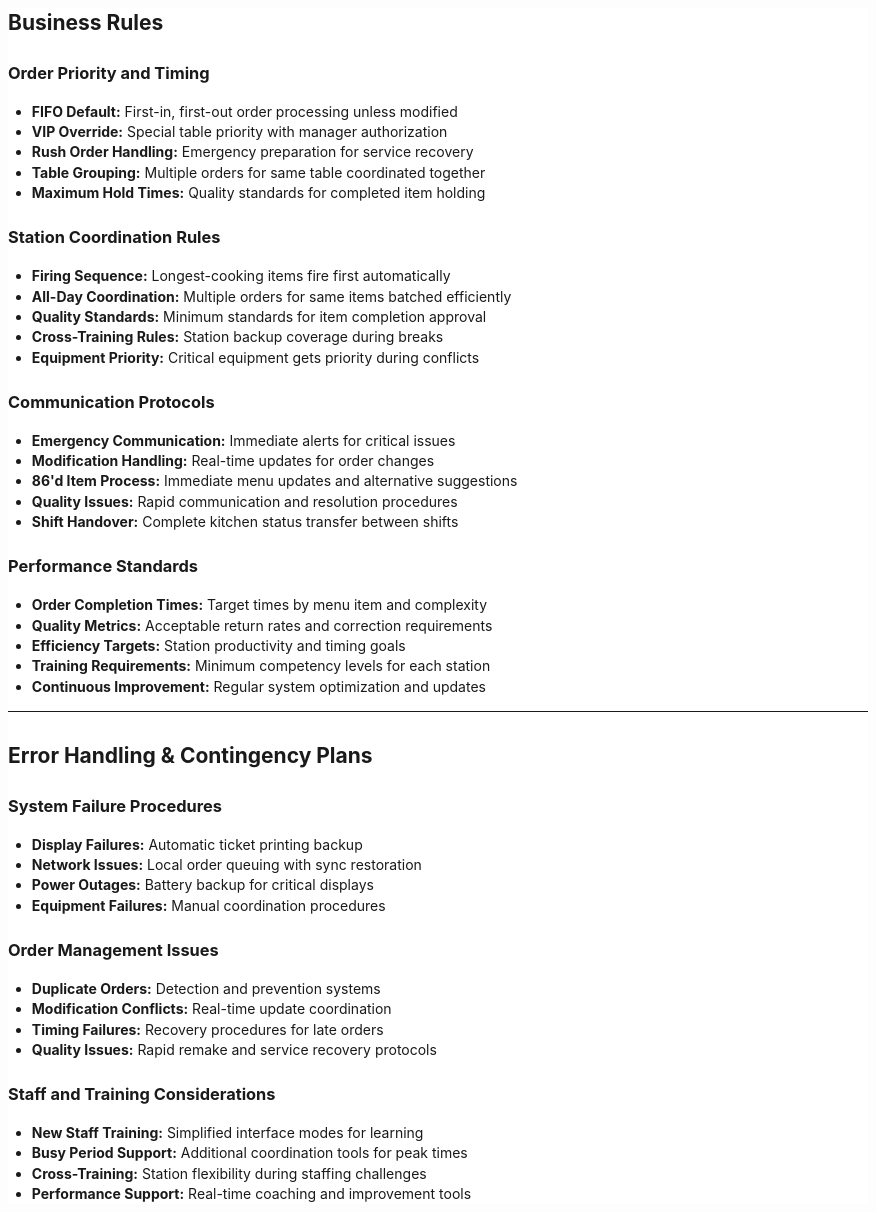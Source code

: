 
## Business Rules

### Order Priority and Timing
- **FIFO Default:** First-in, first-out order processing unless modified
- **VIP Override:** Special table priority with manager authorization
- **Rush Order Handling:** Emergency preparation for service recovery
- **Table Grouping:** Multiple orders for same table coordinated together
- **Maximum Hold Times:** Quality standards for completed item holding

### Station Coordination Rules
- **Firing Sequence:** Longest-cooking items fire first automatically
- **All-Day Coordination:** Multiple orders for same items batched efficiently
- **Quality Standards:** Minimum standards for item completion approval
- **Cross-Training Rules:** Station backup coverage during breaks
- **Equipment Priority:** Critical equipment gets priority during conflicts

### Communication Protocols
- **Emergency Communication:** Immediate alerts for critical issues
- **Modification Handling:** Real-time updates for order changes
- **86'd Item Process:** Immediate menu updates and alternative suggestions
- **Quality Issues:** Rapid communication and resolution procedures
- **Shift Handover:** Complete kitchen status transfer between shifts

### Performance Standards
- **Order Completion Times:** Target times by menu item and complexity
- **Quality Metrics:** Acceptable return rates and correction requirements
- **Efficiency Targets:** Station productivity and timing goals
- **Training Requirements:** Minimum competency levels for each station
- **Continuous Improvement:** Regular system optimization and updates

---

## Error Handling & Contingency Plans

### System Failure Procedures
- **Display Failures:** Automatic ticket printing backup
- **Network Issues:** Local order queuing with sync restoration
- **Power Outages:** Battery backup for critical displays
- **Equipment Failures:** Manual coordination procedures

### Order Management Issues
- **Duplicate Orders:** Detection and prevention systems
- **Modification Conflicts:** Real-time update coordination
- **Timing Failures:** Recovery procedures for late orders
- **Quality Issues:** Rapid remake and service recovery protocols

### Staff and Training Considerations
- **New Staff Training:** Simplified interface modes for learning
- **Busy Period Support:** Additional coordination tools for peak times
- **Cross-Training:** Station flexibility during staffing challenges
- **Performance Support:** Real-time coaching and improvement tools